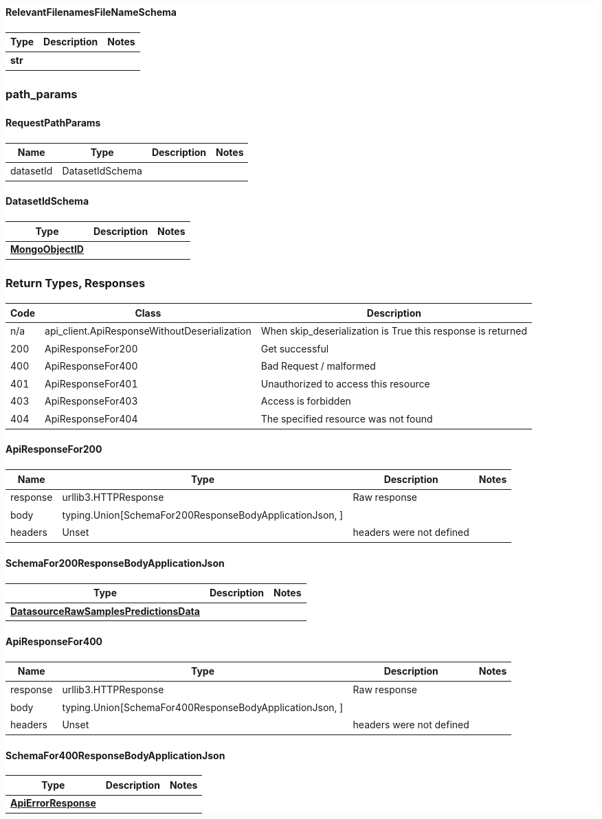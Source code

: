 #### RelevantFilenamesFileNameSchema

Type | Description | Notes
------------- | ------------- | -------------
**str** |  | 

### path_params
#### RequestPathParams

Name | Type | Description  | Notes
------------- | ------------- | ------------- | -------------
datasetId | DatasetIdSchema | | 

#### DatasetIdSchema
Type | Description  | Notes
------------- | ------------- | -------------
[**MongoObjectID**](MongoObjectID.md) |  | 


### Return Types, Responses

Code | Class | Description
------------- | ------------- | -------------
n/a | api_client.ApiResponseWithoutDeserialization | When skip_deserialization is True this response is returned
200 | ApiResponseFor200 | Get successful
400 | ApiResponseFor400 | Bad Request / malformed
401 | ApiResponseFor401 | Unauthorized to access this resource
403 | ApiResponseFor403 | Access is forbidden
404 | ApiResponseFor404 | The specified resource was not found

#### ApiResponseFor200
Name | Type | Description  | Notes
------------- | ------------- | ------------- | -------------
response | urllib3.HTTPResponse | Raw response |
body | typing.Union[SchemaFor200ResponseBodyApplicationJson, ] |  |
headers | Unset | headers were not defined |

#### SchemaFor200ResponseBodyApplicationJson
Type | Description  | Notes
------------- | ------------- | -------------
[**DatasourceRawSamplesPredictionsData**](DatasourceRawSamplesPredictionsData.md) |  | 


#### ApiResponseFor400
Name | Type | Description  | Notes
------------- | ------------- | ------------- | -------------
response | urllib3.HTTPResponse | Raw response |
body | typing.Union[SchemaFor400ResponseBodyApplicationJson, ] |  |
headers | Unset | headers were not defined |

#### SchemaFor400ResponseBodyApplicationJson
Type | Description  | Notes
------------- | ------------- | -------------
[**ApiErrorResponse**](ApiErrorResponse.md) |  | 
